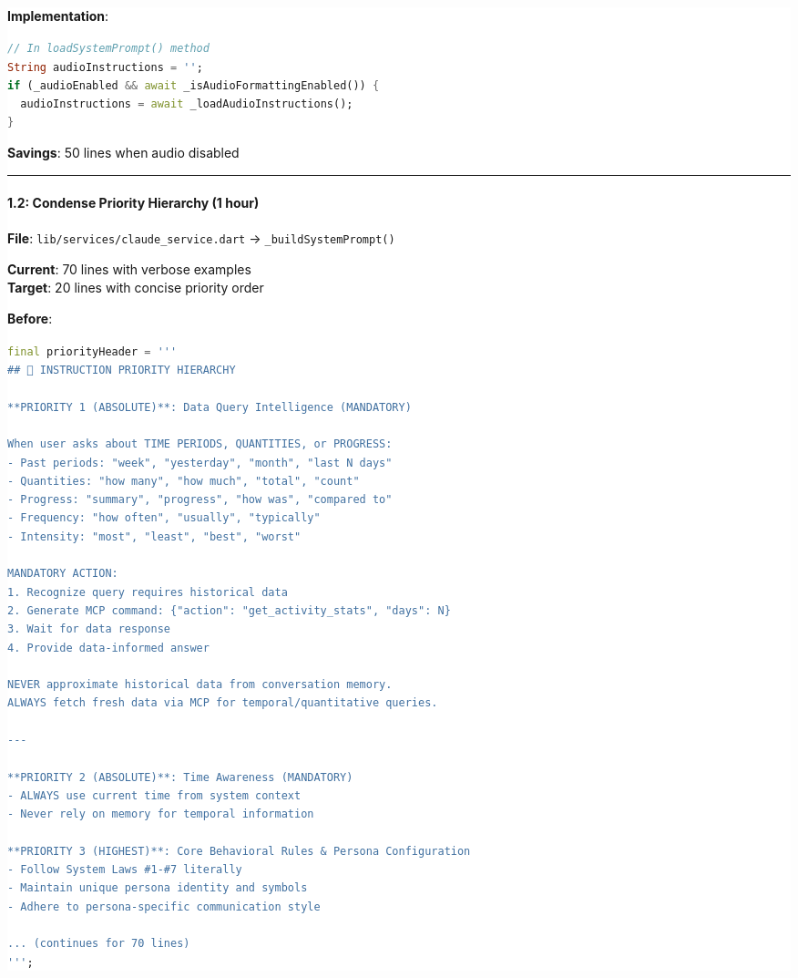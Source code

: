 **Implementation**:
```dart
// In loadSystemPrompt() method
String audioInstructions = '';
if (_audioEnabled && await _isAudioFormattingEnabled()) {
  audioInstructions = await _loadAudioInstructions();
}
```

**Savings**: 50 lines when audio disabled

---

#### **1.2: Condense Priority Hierarchy** (1 hour)
**File**: `lib/services/claude_service.dart` → `_buildSystemPrompt()`

**Current**: 70 lines with verbose examples  
**Target**: 20 lines with concise priority order

**Before**:
```dart
final priorityHeader = '''
## 🎯 INSTRUCTION PRIORITY HIERARCHY

**PRIORITY 1 (ABSOLUTE)**: Data Query Intelligence (MANDATORY)

When user asks about TIME PERIODS, QUANTITIES, or PROGRESS:
- Past periods: "week", "yesterday", "month", "last N days"
- Quantities: "how many", "how much", "total", "count"
- Progress: "summary", "progress", "how was", "compared to"
- Frequency: "how often", "usually", "typically"
- Intensity: "most", "least", "best", "worst"

MANDATORY ACTION:
1. Recognize query requires historical data
2. Generate MCP command: {"action": "get_activity_stats", "days": N}
3. Wait for data response
4. Provide data-informed answer

NEVER approximate historical data from conversation memory.
ALWAYS fetch fresh data via MCP for temporal/quantitative queries.

---

**PRIORITY 2 (ABSOLUTE)**: Time Awareness (MANDATORY)
- ALWAYS use current time from system context
- Never rely on memory for temporal information

**PRIORITY 3 (HIGHEST)**: Core Behavioral Rules & Persona Configuration
- Follow System Laws #1-#7 literally
- Maintain unique persona identity and symbols
- Adhere to persona-specific communication style

... (continues for 70 lines)
''';
```
